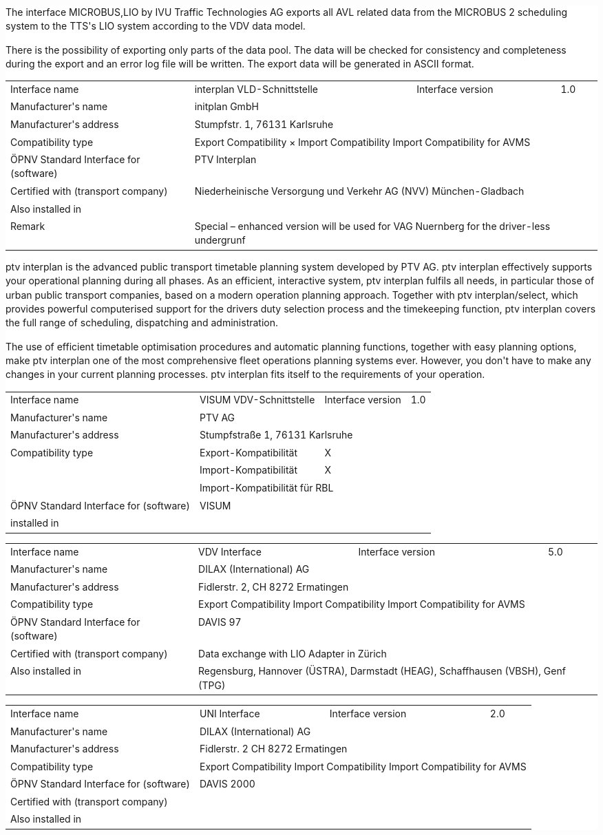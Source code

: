 The interface MICROBUS,LIO by IVU Traffic Technologies AG exports all AVL related data from the MICROBUS 2 scheduling system to the TTS's LIO system according to the VDV data model.

There is the possibility of exporting only parts of the data pool. The data will be checked for consistency and completeness during the export and an error log file will be written. The export data will be generated in ASCII format.

<table><tr><td>Interface name</td><td>interplan
VLD-Schnittstelle</td><td>Interface version</td><td>1.0</td></tr><tr><td>Manufacturer&#x27;s name</td><td colspan="3">initplan GmbH</td></tr><tr><td>Manufacturer&#x27;s address</td><td colspan="3">Stumpfstr. 1, 76131 Karlsruhe</td></tr><tr><td>Compatibility type</td><td colspan="3">Export Compatibility
×
Import Compatibility
Import Compatibility for AVMS</td></tr><tr><td>ÖPNV Standard Interface for (software)</td><td colspan="3">PTV Interplan</td></tr><tr><td>Certified with (transport company)</td><td colspan="3">Niederheinische Versorgung und Verkehr AG (NVV) München-Gladbach</td></tr><tr><td>Also installed in</td><td colspan="3"></td></tr><tr><td>Remark</td><td colspan="3">Special – enhanced version will be used for VAG Nuernberg for the driver-less undergrunf</td></tr></table>

ptv interplan is the advanced public transport timetable planning system developed by PTV AG. ptv interplan effectively supports your operational planning during all phases. As an efficient, interactive system, ptv interplan fulfils all needs, in particular those of urban public transport companies, based on a modern operation planning approach. Together with ptv interplan/select, which provides powerful computerised support for the drivers duty selection process and the timekeeping function, ptv interplan covers the full range of scheduling, dispatching and administration.

The use of efficient timetable optimisation procedures and automatic planning functions, together with easy planning options, make ptv interplan one of the most comprehensive fleet operations planning systems ever. However, you don't have to make any changes in your current planning processes. ptv interplan fits itself to the requirements of your operation.

<table><tr><td>Interface name</td><td>VISUM VDV-Schnittstelle</td><td>Interface version</td><td>1.0</td></tr><tr><td>Manufacturer&#x27;s name</td><td colspan="3">PTV AG</td></tr><tr><td>Manufacturer&#x27;s address</td><td colspan="3">Stumpfstraße 1, 76131 Karlsruhe</td></tr><tr><td rowspan="3">Compatibility type</td><td>Export-Kompatibilität</td><td>X</td><td></td></tr><tr><td>Import-Kompatibilität</td><td>X</td><td></td></tr><tr><td colspan="3">Import-Kompatibilität für RBL</td></tr><tr><td>ÖPNV Standard Interface for (software)</td><td colspan="3">VISUM</td></tr><tr><td>installed in</td><td colspan="3"></td></tr></table>

<table><tr><td>Interface name</td><td>VDV Interface</td><td>Interface version</td><td>5.0</td></tr><tr><td>Manufacturer&#x27;s name</td><td colspan="3">DILAX (International) AG</td></tr><tr><td>Manufacturer&#x27;s address</td><td colspan="3">Fidlerstr. 2, CH 8272 Ermatingen</td></tr><tr><td>Compatibility type</td><td colspan="3">Export Compatibility
Import Compatibility
Import Compatibility for AVMS</td></tr><tr><td>ÖPNV Standard Interface for (software)</td><td colspan="3">DAVIS 97</td></tr><tr><td>Certified with (transport company)</td><td colspan="3">Data exchange with LIO Adapter in Zürich</td></tr><tr><td>Also installed in</td><td colspan="3">Regensburg, Hannover (ÜSTRA), Darmstadt (HEAG), Schaffhausen (VBSH), Genf (TPG)</td></tr></table>

<table><tr><td>Interface name</td><td>UNI Interface</td><td>Interface version</td><td>2.0</td></tr><tr><td>Manufacturer&#x27;s name</td><td colspan="3">DILAX (International) AG</td></tr><tr><td>Manufacturer&#x27;s address</td><td colspan="3">Fidlerstr. 2
CH 8272 Ermatingen</td></tr><tr><td>Compatibility type</td><td colspan="3">Export Compatibility
Import Compatibility
Import Compatibility for AVMS</td></tr><tr><td>ÖPNV Standard Interface for (software)</td><td colspan="3">DAVIS 2000</td></tr><tr><td>Certified with (transport company)</td><td colspan="3"></td></tr><tr><td>Also installed in</td><td colspan="3"></td></tr></table>
